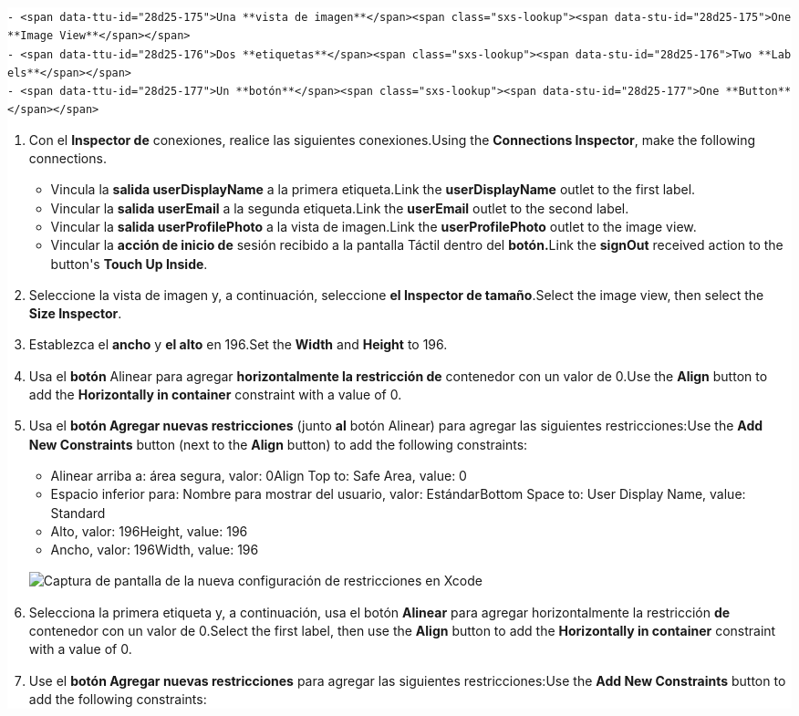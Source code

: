     - <span data-ttu-id="28d25-175">Una **vista de imagen**</span><span class="sxs-lookup"><span data-stu-id="28d25-175">One **Image View**</span></span>
    - <span data-ttu-id="28d25-176">Dos **etiquetas**</span><span class="sxs-lookup"><span data-stu-id="28d25-176">Two **Labels**</span></span>
    - <span data-ttu-id="28d25-177">Un **botón**</span><span class="sxs-lookup"><span data-stu-id="28d25-177">One **Button**</span></span>

1. <span data-ttu-id="28d25-178">Con el **Inspector de** conexiones, realice las siguientes conexiones.</span><span class="sxs-lookup"><span data-stu-id="28d25-178">Using the **Connections Inspector**, make the following connections.</span></span>

    - <span data-ttu-id="28d25-179">Vincula la **salida userDisplayName** a la primera etiqueta.</span><span class="sxs-lookup"><span data-stu-id="28d25-179">Link the **userDisplayName** outlet to the first label.</span></span>
    - <span data-ttu-id="28d25-180">Vincular la **salida userEmail** a la segunda etiqueta.</span><span class="sxs-lookup"><span data-stu-id="28d25-180">Link the **userEmail** outlet to the second label.</span></span>
    - <span data-ttu-id="28d25-181">Vincular la **salida userProfilePhoto** a la vista de imagen.</span><span class="sxs-lookup"><span data-stu-id="28d25-181">Link the **userProfilePhoto** outlet to the image view.</span></span>
    - <span data-ttu-id="28d25-182">Vincular la **acción de inicio de** sesión recibido a la pantalla Táctil dentro del **botón.**</span><span class="sxs-lookup"><span data-stu-id="28d25-182">Link the **signOut** received action to the button's **Touch Up Inside**.</span></span>

1. <span data-ttu-id="28d25-183">Seleccione la vista de imagen y, a continuación, seleccione **el Inspector de tamaño**.</span><span class="sxs-lookup"><span data-stu-id="28d25-183">Select the image view, then select the **Size Inspector**.</span></span>
1. <span data-ttu-id="28d25-184">Establezca el **ancho** y **el alto** en 196.</span><span class="sxs-lookup"><span data-stu-id="28d25-184">Set the **Width** and **Height** to 196.</span></span>
1. <span data-ttu-id="28d25-185">Usa el **botón** Alinear para agregar **horizontalmente la restricción de** contenedor con un valor de 0.</span><span class="sxs-lookup"><span data-stu-id="28d25-185">Use the **Align** button to add the **Horizontally in container** constraint with a value of 0.</span></span>
1. <span data-ttu-id="28d25-186">Usa el **botón Agregar nuevas restricciones** (junto **al** botón Alinear) para agregar las siguientes restricciones:</span><span class="sxs-lookup"><span data-stu-id="28d25-186">Use the **Add New Constraints** button (next to the **Align** button) to add the following constraints:</span></span>

    - <span data-ttu-id="28d25-187">Alinear arriba a: área segura, valor: 0</span><span class="sxs-lookup"><span data-stu-id="28d25-187">Align Top to: Safe Area, value: 0</span></span>
    - <span data-ttu-id="28d25-188">Espacio inferior para: Nombre para mostrar del usuario, valor: Estándar</span><span class="sxs-lookup"><span data-stu-id="28d25-188">Bottom Space to: User Display Name, value: Standard</span></span>
    - <span data-ttu-id="28d25-189">Alto, valor: 196</span><span class="sxs-lookup"><span data-stu-id="28d25-189">Height, value: 196</span></span>
    - <span data-ttu-id="28d25-190">Ancho, valor: 196</span><span class="sxs-lookup"><span data-stu-id="28d25-190">Width, value: 196</span></span>

    ![Captura de pantalla de la nueva configuración de restricciones en Xcode](./images/add-new-constraints.png)

1. <span data-ttu-id="28d25-192">Selecciona la primera etiqueta y, a continuación, usa el botón **Alinear** para agregar horizontalmente la restricción **de** contenedor con un valor de 0.</span><span class="sxs-lookup"><span data-stu-id="28d25-192">Select the first label, then use the **Align** button to add the **Horizontally in container** constraint with a value of 0.</span></span>
1. <span data-ttu-id="28d25-193">Use el **botón Agregar nuevas restricciones** para agregar las siguientes restricciones:</span><span class="sxs-lookup"><span data-stu-id="28d25-193">Use the **Add New Constraints** button to add the following constraints:</span></span>
